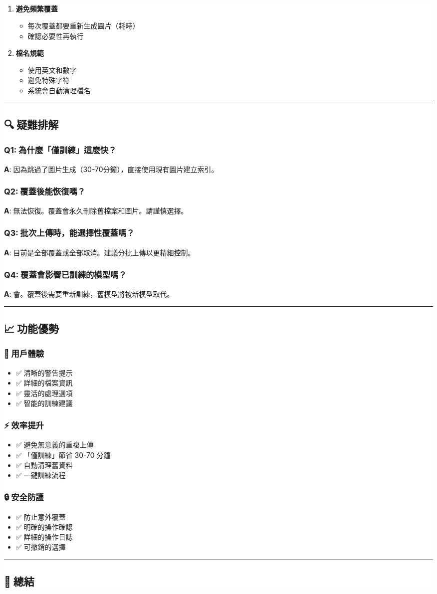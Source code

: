 1. **避免頻繁覆蓋**
   - 每次覆蓋都要重新生成圖片（耗時）
   - 確認必要性再執行

2. **檔名規範**
   - 使用英文和數字
   - 避免特殊字符
   - 系統會自動清理檔名

---

## 🔍 疑難排解

### Q1: 為什麼「僅訓練」這麼快？
**A**: 因為跳過了圖片生成（30-70分鐘），直接使用現有圖片建立索引。

### Q2: 覆蓋後能恢復嗎？
**A**: 無法恢復。覆蓋會永久刪除舊檔案和圖片。請謹慎選擇。

### Q3: 批次上傳時，能選擇性覆蓋嗎？
**A**: 目前是全部覆蓋或全部取消。建議分批上傳以更精細控制。

### Q4: 覆蓋會影響已訓練的模型嗎？
**A**: 會。覆蓋後需要重新訓練，舊模型將被新模型取代。

---

## 📈 功能優勢

### 🎯 用戶體驗
- ✅ 清晰的警告提示
- ✅ 詳細的檔案資訊
- ✅ 靈活的處理選項
- ✅ 智能的訓練建議

### ⚡ 效率提升
- ✅ 避免無意義的重複上傳
- ✅ 「僅訓練」節省 30-70 分鐘
- ✅ 自動清理舊資料
- ✅ 一鍵訓練流程

### 🔒 安全防護
- ✅ 防止意外覆蓋
- ✅ 明確的操作確認
- ✅ 詳細的操作日誌
- ✅ 可撤銷的選擇

---

## 🎉 總結
